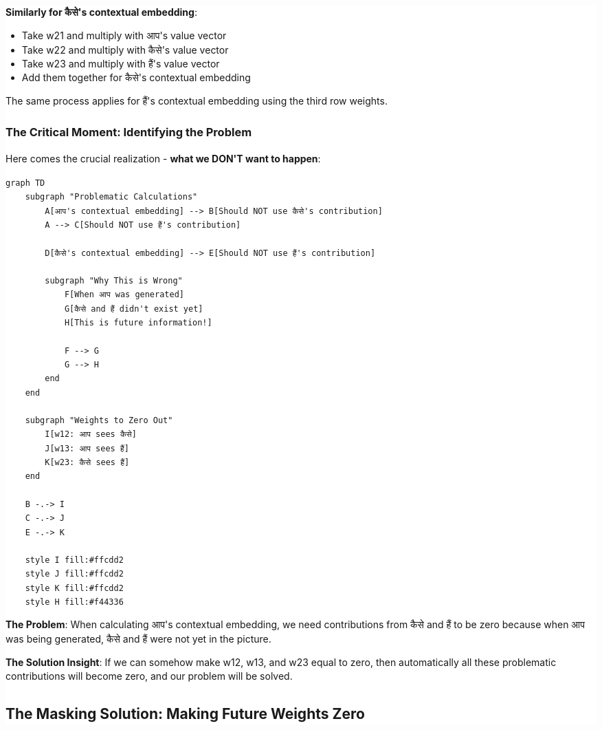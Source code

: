 **Similarly for कैसे's contextual embedding**:
- Take w21 and multiply with आप's value vector
- Take w22 and multiply with कैसे's value vector
- Take w23 and multiply with हैं's value vector
- Add them together for कैसे's contextual embedding

The same process applies for हैं's contextual embedding using the third row weights.

### The Critical Moment: Identifying the Problem

Here comes the crucial realization - **what we DON'T want to happen**:

```mermaid
graph TD
    subgraph "Problematic Calculations"
        A[आप's contextual embedding] --> B[Should NOT use कैसे's contribution]
        A --> C[Should NOT use हैं's contribution]
        
        D[कैसे's contextual embedding] --> E[Should NOT use हैं's contribution]
        
        subgraph "Why This is Wrong"
            F[When आप was generated]
            G[कैसे and हैं didn't exist yet]
            H[This is future information!]
            
            F --> G
            G --> H
        end
    end
    
    subgraph "Weights to Zero Out"
        I[w12: आप sees कैसे] 
        J[w13: आप sees हैं]
        K[w23: कैसे sees हैं]
    end
    
    B -.-> I
    C -.-> J
    E -.-> K
    
    style I fill:#ffcdd2
    style J fill:#ffcdd2  
    style K fill:#ffcdd2
    style H fill:#f44336
```

**The Problem**: When calculating आप's contextual embedding, we need contributions from कैसे and हैं to be zero because when आप was being generated, कैसे and हैं were not yet in the picture.

**The Solution Insight**: If we can somehow make w12, w13, and w23 equal to zero, then automatically all these problematic contributions will become zero, and our problem will be solved.

## The Masking Solution: Making Future Weights Zero
